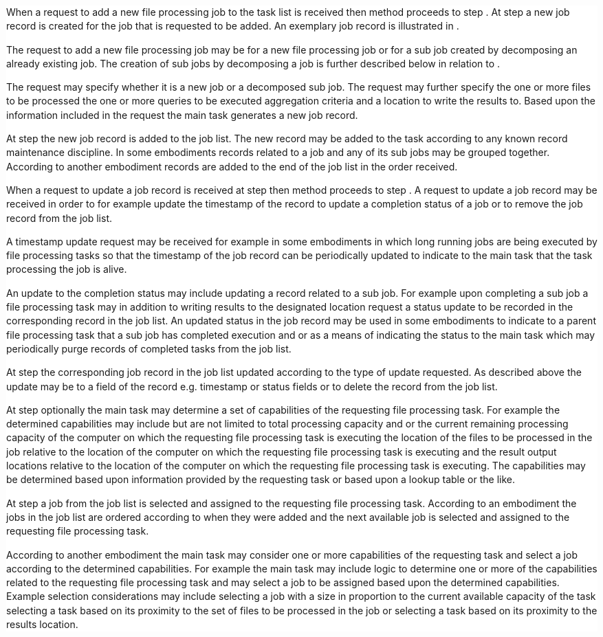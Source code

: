When a request to add a new file processing job to the task list is received then method proceeds to step . At step a new job record is created for the job that is requested to be added. An exemplary job record is illustrated in .

The request to add a new file processing job may be for a new file processing job or for a sub job created by decomposing an already existing job. The creation of sub jobs by decomposing a job is further described below in relation to .

The request may specify whether it is a new job or a decomposed sub job. The request may further specify the one or more files to be processed the one or more queries to be executed aggregation criteria and a location to write the results to. Based upon the information included in the request the main task generates a new job record.

At step the new job record is added to the job list. The new record may be added to the task according to any known record maintenance discipline. In some embodiments records related to a job and any of its sub jobs may be grouped together. According to another embodiment records are added to the end of the job list in the order received.

When a request to update a job record is received at step then method proceeds to step . A request to update a job record may be received in order to for example update the timestamp of the record to update a completion status of a job or to remove the job record from the job list.

A timestamp update request may be received for example in some embodiments in which long running jobs are being executed by file processing tasks so that the timestamp of the job record can be periodically updated to indicate to the main task that the task processing the job is alive.

An update to the completion status may include updating a record related to a sub job. For example upon completing a sub job a file processing task may in addition to writing results to the designated location request a status update to be recorded in the corresponding record in the job list. An updated status in the job record may be used in some embodiments to indicate to a parent file processing task that a sub job has completed execution and or as a means of indicating the status to the main task which may periodically purge records of completed tasks from the job list.

At step the corresponding job record in the job list updated according to the type of update requested. As described above the update may be to a field of the record e.g. timestamp or status fields or to delete the record from the job list.

At step optionally the main task may determine a set of capabilities of the requesting file processing task. For example the determined capabilities may include but are not limited to total processing capacity and or the current remaining processing capacity of the computer on which the requesting file processing task is executing the location of the files to be processed in the job relative to the location of the computer on which the requesting file processing task is executing and the result output locations relative to the location of the computer on which the requesting file processing task is executing. The capabilities may be determined based upon information provided by the requesting task or based upon a lookup table or the like.

At step a job from the job list is selected and assigned to the requesting file processing task. According to an embodiment the jobs in the job list are ordered according to when they were added and the next available job is selected and assigned to the requesting file processing task.

According to another embodiment the main task may consider one or more capabilities of the requesting task and select a job according to the determined capabilities. For example the main task may include logic to determine one or more of the capabilities related to the requesting file processing task and may select a job to be assigned based upon the determined capabilities. Example selection considerations may include selecting a job with a size in proportion to the current available capacity of the task selecting a task based on its proximity to the set of files to be processed in the job or selecting a task based on its proximity to the results location.
